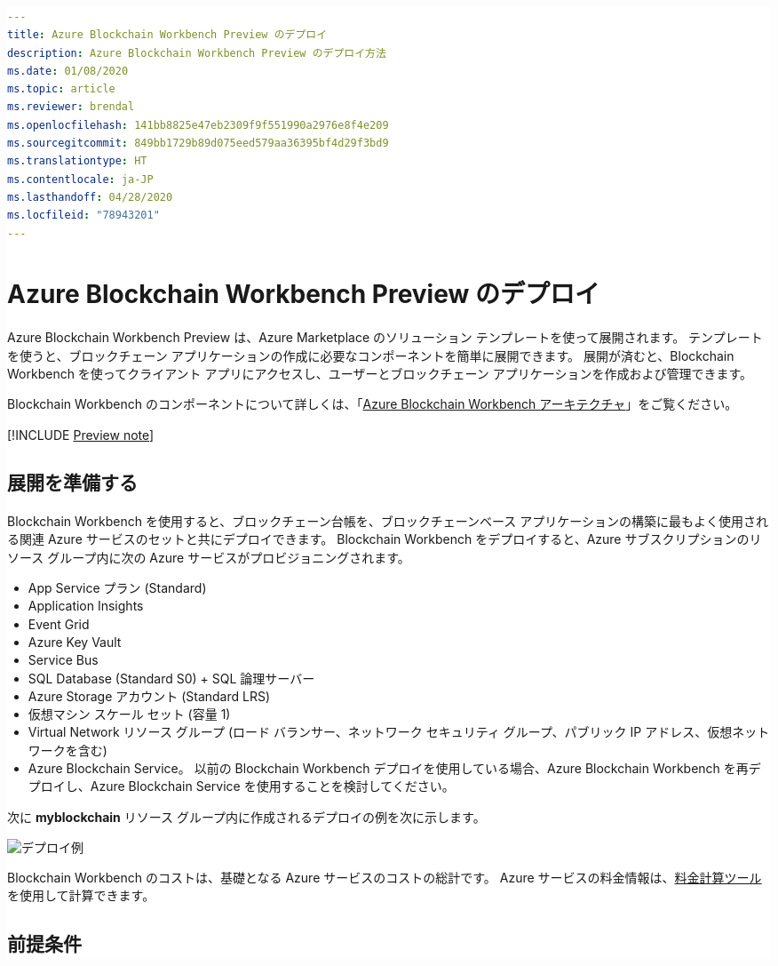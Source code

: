 ```yaml
---
title: Azure Blockchain Workbench Preview のデプロイ
description: Azure Blockchain Workbench Preview のデプロイ方法
ms.date: 01/08/2020
ms.topic: article
ms.reviewer: brendal
ms.openlocfilehash: 141bb8825e47eb2309f9f551990a2976e8f4e209
ms.sourcegitcommit: 849bb1729b89d075eed579aa36395bf4d29f3bd9
ms.translationtype: HT
ms.contentlocale: ja-JP
ms.lasthandoff: 04/28/2020
ms.locfileid: "78943201"
---
```

# <a name="deploy-azure-blockchain-workbench-preview"></a>Azure Blockchain Workbench Preview のデプロイ

Azure Blockchain Workbench Preview は、Azure Marketplace のソリューション テンプレートを使って展開されます。 テンプレートを使うと、ブロックチェーン アプリケーションの作成に必要なコンポーネントを簡単に展開できます。 展開が済むと、Blockchain Workbench を使ってクライアント アプリにアクセスし、ユーザーとブロックチェーン アプリケーションを作成および管理できます。

Blockchain Workbench のコンポーネントについて詳しくは、「[Azure Blockchain Workbench アーキテクチャ](architecture.md)」をご覧ください。

[!INCLUDE [Preview note](./includes/preview.md)]

## <a name="prepare-for-deployment"></a>展開を準備する

Blockchain Workbench を使用すると、ブロックチェーン台帳を、ブロックチェーンベース アプリケーションの構築に最もよく使用される関連 Azure サービスのセットと共にデプロイできます。 Blockchain Workbench をデプロイすると、Azure サブスクリプションのリソース グループ内に次の Azure サービスがプロビジョニングされます。

* App Service プラン (Standard)
* Application Insights
* Event Grid
* Azure Key Vault
* Service Bus
* SQL Database (Standard S0) + SQL 論理サーバー
* Azure Storage アカウント (Standard LRS)
* 仮想マシン スケール セット (容量 1)
* Virtual Network リソース グループ (ロード バランサー、ネットワーク セキュリティ グループ、パブリック IP アドレス、仮想ネットワークを含む)
* Azure Blockchain Service。 以前の Blockchain Workbench デプロイを使用している場合、Azure Blockchain Workbench を再デプロイし、Azure Blockchain Service を使用することを検討してください。

次に **myblockchain** リソース グループ内に作成されるデプロイの例を次に示します。

![デプロイ例](media/deploy/example-deployment.png)

Blockchain Workbench のコストは、基礎となる Azure サービスのコストの総計です。 Azure サービスの料金情報は、[料金計算ツール](https://azure.microsoft.com/pricing/calculator/)を使用して計算できます。

## <a name="prerequisites"></a>前提条件
